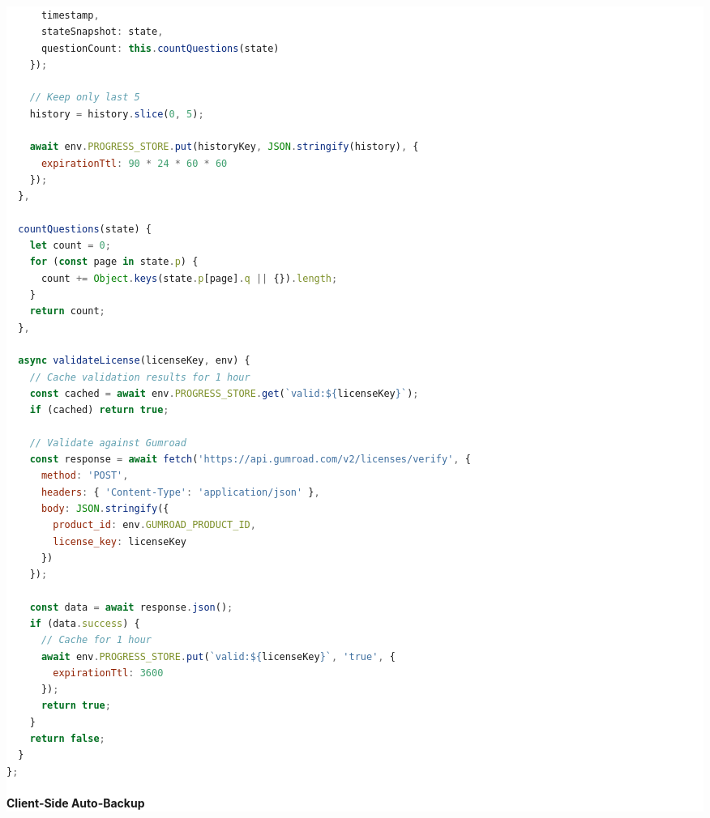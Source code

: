 ```javascript
      timestamp,
      stateSnapshot: state,
      questionCount: this.countQuestions(state)
    });

    // Keep only last 5
    history = history.slice(0, 5);

    await env.PROGRESS_STORE.put(historyKey, JSON.stringify(history), {
      expirationTtl: 90 * 24 * 60 * 60
    });
  },

  countQuestions(state) {
    let count = 0;
    for (const page in state.p) {
      count += Object.keys(state.p[page].q || {}).length;
    }
    return count;
  },

  async validateLicense(licenseKey, env) {
    // Cache validation results for 1 hour
    const cached = await env.PROGRESS_STORE.get(`valid:${licenseKey}`);
    if (cached) return true;

    // Validate against Gumroad
    const response = await fetch('https://api.gumroad.com/v2/licenses/verify', {
      method: 'POST',
      headers: { 'Content-Type': 'application/json' },
      body: JSON.stringify({
        product_id: env.GUMROAD_PRODUCT_ID,
        license_key: licenseKey
      })
    });

    const data = await response.json();
    if (data.success) {
      // Cache for 1 hour
      await env.PROGRESS_STORE.put(`valid:${licenseKey}`, 'true', {
        expirationTtl: 3600
      });
      return true;
    }
    return false;
  }
};
```

#### Client-Side Auto-Backup
